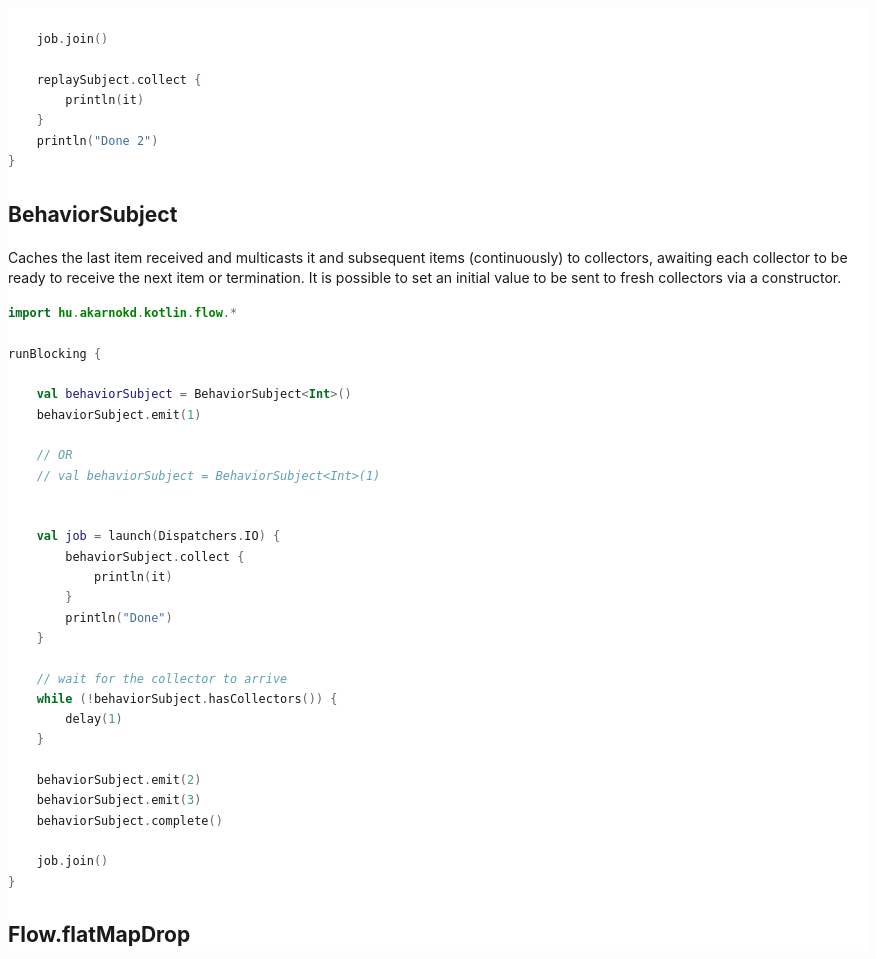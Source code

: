 ```kotlin
   
    job.join()

    replaySubject.collect {
        println(it)
    }
    println("Done 2")
}
```

## BehaviorSubject

Caches the last item received and multicasts it and subsequent items (continuously) to collectors, awaiting each collector to be ready
to receive the next item or termination. It is possible to set an initial value to be sent to fresh collectors via a constructor.

```kotlin
import hu.akarnokd.kotlin.flow.*

runBlocking {
    
    val behaviorSubject = BehaviorSubject<Int>()
    behaviorSubject.emit(1)
  
    // OR
    // val behaviorSubject = BehaviorSubject<Int>(1)


    val job = launch(Dispatchers.IO) {
        behaviorSubject.collect {
            println(it)
        }
        println("Done")
    }
   
    // wait for the collector to arrive
    while (!behaviorSubject.hasCollectors()) {
        delay(1)
    }

    behaviorSubject.emit(2)
    behaviorSubject.emit(3)
    behaviorSubject.complete()
   
    job.join()
}
```

## Flow.flatMapDrop
